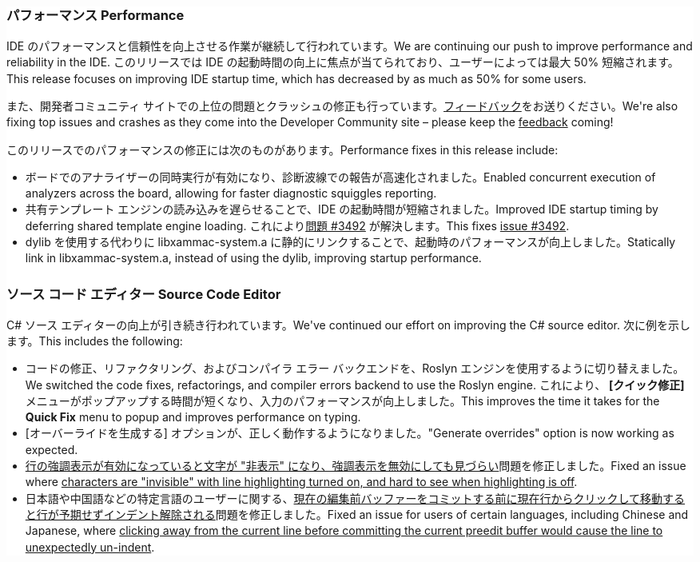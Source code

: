 ### <span data-ttu-id="09f17-149"><a id="performance"> </a> パフォーマンス</span><span class="sxs-lookup"><span data-stu-id="09f17-149"><a id="performance"> </a> Performance</span></span>

<span data-ttu-id="09f17-150">IDE のパフォーマンスと信頼性を向上させる作業が継続して行われています。</span><span class="sxs-lookup"><span data-stu-id="09f17-150">We are continuing our push to improve performance and reliability in the IDE.</span></span> <span data-ttu-id="09f17-151">このリリースでは IDE の起動時間の向上に焦点が当てられており、ユーザーによっては最大 50% 短縮されます。</span><span class="sxs-lookup"><span data-stu-id="09f17-151">This release focuses on improving IDE startup time, which has decreased by as much as 50% for some users.</span></span> 

<span data-ttu-id="09f17-152">また、開発者コミュニティ サイトでの上位の問題とクラッシュの修正も行っています。[フィードバック](https://developercommunity.visualstudio.com/spaces/41/index.html)をお送りください。</span><span class="sxs-lookup"><span data-stu-id="09f17-152">We're also fixing top issues and crashes as they come into the Developer Community site – please keep the [feedback](https://developercommunity.visualstudio.com/spaces/41/index.html) coming!</span></span>

<span data-ttu-id="09f17-153">このリリースでのパフォーマンスの修正には次のものがあります。</span><span class="sxs-lookup"><span data-stu-id="09f17-153">Performance fixes in this release include:</span></span>

- <span data-ttu-id="09f17-154">ボードでのアナライザーの同時実行が有効になり、診断波線での報告が高速化されました。</span><span class="sxs-lookup"><span data-stu-id="09f17-154">Enabled concurrent execution of analyzers across the board, allowing for faster diagnostic squiggles reporting.</span></span>
- <span data-ttu-id="09f17-155">共有テンプレート エンジンの読み込みを遅らせることで、IDE の起動時間が短縮されました。</span><span class="sxs-lookup"><span data-stu-id="09f17-155">Improved IDE startup timing by deferring shared template engine loading.</span></span> <span data-ttu-id="09f17-156">これにより[問題 #3492](https://github.com/mono/monodevelop/issues/3492) が解決します。</span><span class="sxs-lookup"><span data-stu-id="09f17-156">This fixes [issue #3492](https://github.com/mono/monodevelop/issues/3492).</span></span> 
- <span data-ttu-id="09f17-157">dylib を使用する代わりに libxammac-system.a に静的にリンクすることで、起動時のパフォーマンスが向上しました。</span><span class="sxs-lookup"><span data-stu-id="09f17-157">Statically link in libxammac-system.a, instead of using the dylib, improving startup performance.</span></span>

### <span data-ttu-id="09f17-158"><a id="editor"> </a> ソース コード エディター</span><span class="sxs-lookup"><span data-stu-id="09f17-158"><a id="editor"> </a> Source Code Editor</span></span>

<span data-ttu-id="09f17-159">C# ソース エディターの向上が引き続き行われています。</span><span class="sxs-lookup"><span data-stu-id="09f17-159">We've continued our effort on improving the C# source editor.</span></span> <span data-ttu-id="09f17-160">次に例を示します。</span><span class="sxs-lookup"><span data-stu-id="09f17-160">This includes the following:</span></span> 

- <span data-ttu-id="09f17-161">コードの修正、リファクタリング、およびコンパイラ エラー バックエンドを、Roslyn エンジンを使用するように切り替えました。</span><span class="sxs-lookup"><span data-stu-id="09f17-161">We switched the code fixes, refactorings, and compiler errors backend to use the Roslyn engine.</span></span> <span data-ttu-id="09f17-162">これにより、 **[クイック修正]** メニューがポップアップする時間が短くなり、入力のパフォーマンスが向上しました。</span><span class="sxs-lookup"><span data-stu-id="09f17-162">This improves the time it takes for the **Quick Fix** menu to popup and improves performance on typing.</span></span>
- <span data-ttu-id="09f17-163">[オーバーライドを生成する] オプションが、正しく動作するようになりました。</span><span class="sxs-lookup"><span data-stu-id="09f17-163">"Generate overrides" option is now working as expected.</span></span>
- <span data-ttu-id="09f17-164">[行の強調表示が有効になっていると文字が "非表示" になり、強調表示を無効にしても見づらい](https://developercommunity.visualstudio.com/content/problem/207482/japanese-chinese-characters-are-difficult-to-see-u.html)問題を修正しました。</span><span class="sxs-lookup"><span data-stu-id="09f17-164">Fixed an issue where [characters are "invisible" with line highlighting turned on, and hard to see when highlighting is off](https://developercommunity.visualstudio.com/content/problem/207482/japanese-chinese-characters-are-difficult-to-see-u.html).</span></span>
- <span data-ttu-id="09f17-165">日本語や中国語などの特定言語のユーザーに関する、[現在の編集前バッファーをコミットする前に現在行からクリックして移動すると行が予期せずインデント解除される](https://developercommunity.visualstudio.com/content/problem/207526/japanese-chinese-character-jumps-left-when-clickin.html)問題を修正しました。</span><span class="sxs-lookup"><span data-stu-id="09f17-165">Fixed an issue for users of certain languages, including Chinese and Japanese, where [clicking away from the current line before committing the current preedit buffer would cause the line to unexpectedly un-indent](https://developercommunity.visualstudio.com/content/problem/207526/japanese-chinese-character-jumps-left-when-clickin.html).</span></span>